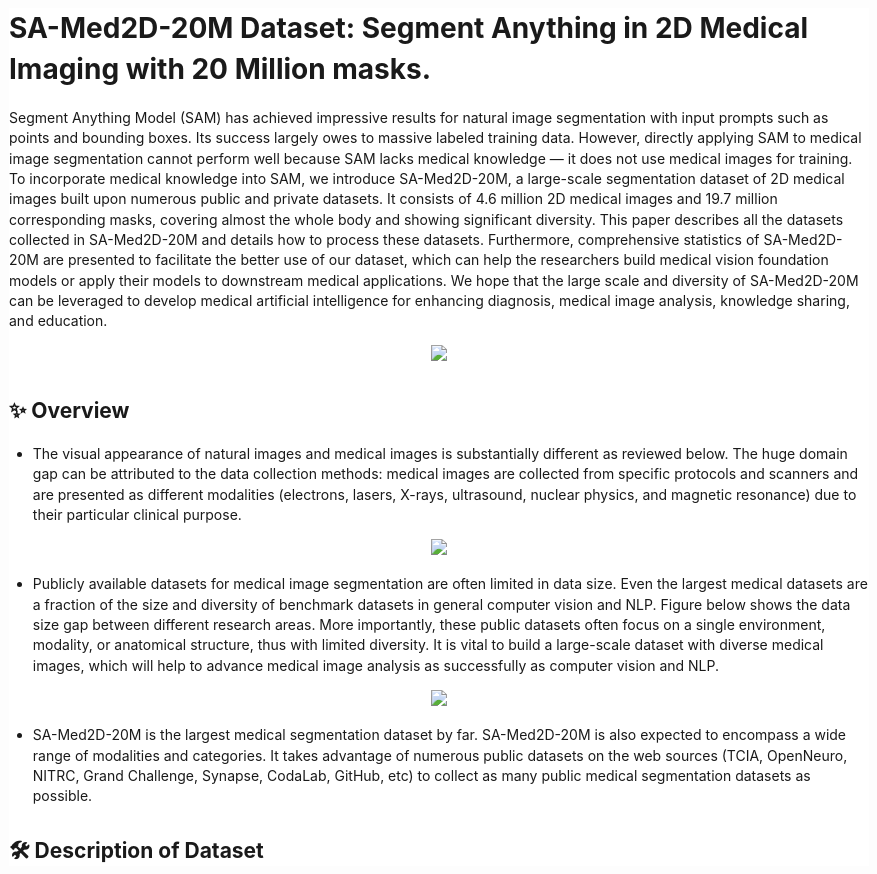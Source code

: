 # SA-Med2D-20M Dataset: Segment Anything in 2D Medical Imaging with 20 Million masks.

Segment Anything Model (SAM) has achieved impressive results for natural image segmentation with input prompts such as points and bounding boxes. Its success largely owes to massive labeled training data. However, directly applying SAM to medical image segmentation cannot perform well because SAM lacks medical knowledge — it does not use medical images for training. To incorporate medical knowledge into SAM, we introduce SA-Med2D-20M, a large-scale segmentation dataset of 2D medical images built upon numerous public and private datasets. It consists of 4.6 million 2D medical images and 19.7 million corresponding masks, covering almost the whole body and showing significant diversity. This paper describes all the datasets collected in SA-Med2D-20M and details how to process these datasets. Furthermore, comprehensive statistics of SA-Med2D-20M are presented to facilitate the better use of our dataset, which can help the researchers build medical vision foundation models or apply their models to downstream medical applications. We hope that the large scale and diversity of SA-Med2D-20M can be leveraged to develop medical artificial intelligence for enhancing diagnosis, medical image analysis, knowledge sharing, and education.


<div align="center">
    <a href="https://"><img width="800px" height="auto" src="https://raw.githubusercontent.com/OpenGVLab/SAM-Med2D/main/assets/cover_SA-Med2D-20M.png"></a>
</div>

## ✨ Overview
- The visual appearance of natural images and medical images is substantially different as reviewed below. The huge domain gap can be attributed to the data collection methods: medical images are collected from specific protocols and scanners and are presented as different modalities (electrons, lasers, X-rays, ultrasound, nuclear physics, and magnetic resonance) due to their particular clinical purpose.
<div align="center">
    <a href="https://"><img width="800px" height="auto" src="https://github.com/openmedlab/dataset/blob/main/figures/sam2d_figure1.png"></a>
</div>

- Publicly available datasets for medical image segmentation are often limited in data size. Even the largest medical datasets are a fraction of the size and diversity of benchmark datasets in general computer vision and NLP. Figure below shows the data size gap between different research areas. More importantly, these public datasets often focus on a single environment, modality, or anatomical structure, thus with limited diversity. It is vital to build a large-scale dataset with diverse medical images, which will help to advance medical image analysis as successfully as computer vision and NLP.
<div align="center">
    <a href="https://"><img width="800px" height="auto" src="https://github.com/openmedlab/dataset/blob/main/figures/sam2d_figure2.png"></a>
</div>

- SA-Med2D-20M is the largest medical segmentation dataset by far. SA-Med2D-20M is also expected to encompass a wide range of modalities and categories. It takes advantage of numerous public datasets on the web sources (TCIA, OpenNeuro, NITRC, Grand Challenge, Synapse, CodaLab, GitHub, etc) to collect as many public medical segmentation datasets as possible.

## 🛠️ Description of Dataset
